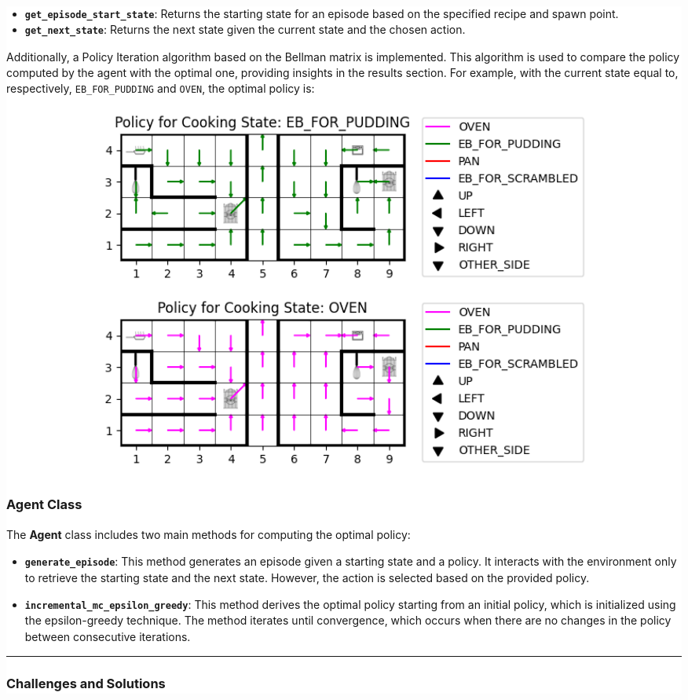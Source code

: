 - **`get_episode_start_state`**: Returns the starting state for an episode based on the specified recipe and spawn point.
- **`get_next_state`**: Returns the next state given the current state and the chosen action.

Additionally, a Policy Iteration algorithm based on the Bellman matrix is implemented. This algorithm is used to compare the policy computed by the agent with the optimal one, providing insights in the results section. For example, with the current state equal to, respectively, `EB_FOR_PUDDING` and `OVEN`, the optimal policy is:

<p align="center">
    <img src="img/image-3.png" alt="alt text" height="230">
    <img src="img/image-4.png" alt="alt text" height="230">
</p>

### Agent Class

The **Agent** class includes two main methods for computing the optimal policy:

* **`generate_episode`**: This method generates an episode given a starting state and a policy. It interacts with the environment only to retrieve the starting state and the next state. However, the action is selected based on the provided policy.

* **`incremental_mc_epsilon_greedy`**: This method derives the optimal policy starting from an initial policy, which is initialized using the epsilon-greedy technique. The method iterates until convergence, which occurs when there are no changes in the policy between consecutive iterations.

---

### Challenges and Solutions
